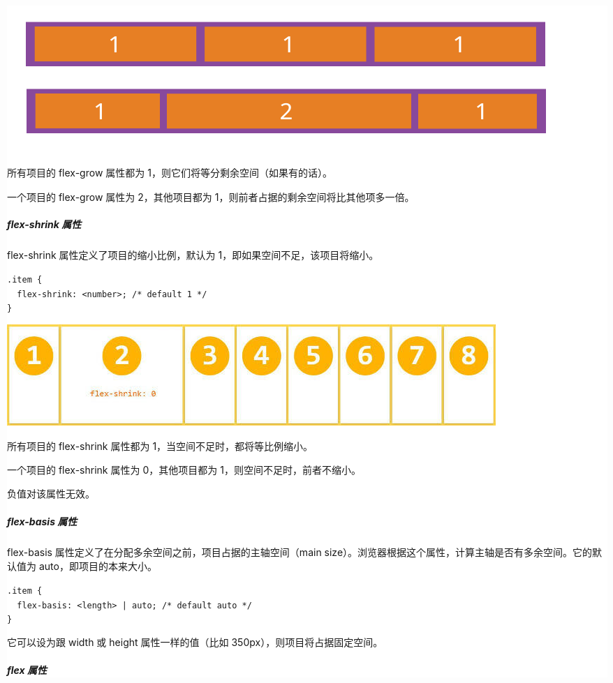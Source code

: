 ![logo](../images/css/flex/bg2015071014.png)

所有项目的 flex-grow 属性都为 1，则它们将等分剩余空间（如果有的话）。

一个项目的 flex-grow 属性为 2，其他项目都为 1，则前者占据的剩余空间将比其他项多一倍。

##### flex-shrink 属性

flex-shrink 属性定义了项目的缩小比例，默认为 1，即如果空间不足，该项目将缩小。

```
.item {
  flex-shrink: <number>; /* default 1 */
}
```

![logo](../images/css/flex/bg2015071015.jpg)

所有项目的 flex-shrink 属性都为 1，当空间不足时，都将等比例缩小。

一个项目的 flex-shrink 属性为 0，其他项目都为 1，则空间不足时，前者不缩小。

负值对该属性无效。

##### flex-basis 属性

flex-basis 属性定义了在分配多余空间之前，项目占据的主轴空间（main size）。浏览器根据这个属性，计算主轴是否有多余空间。它的默认值为 auto，即项目的本来大小。

```
.item {
  flex-basis: <length> | auto; /* default auto */
}
```

它可以设为跟 width 或 height 属性一样的值（比如 350px），则项目将占据固定空间。

##### flex 属性
